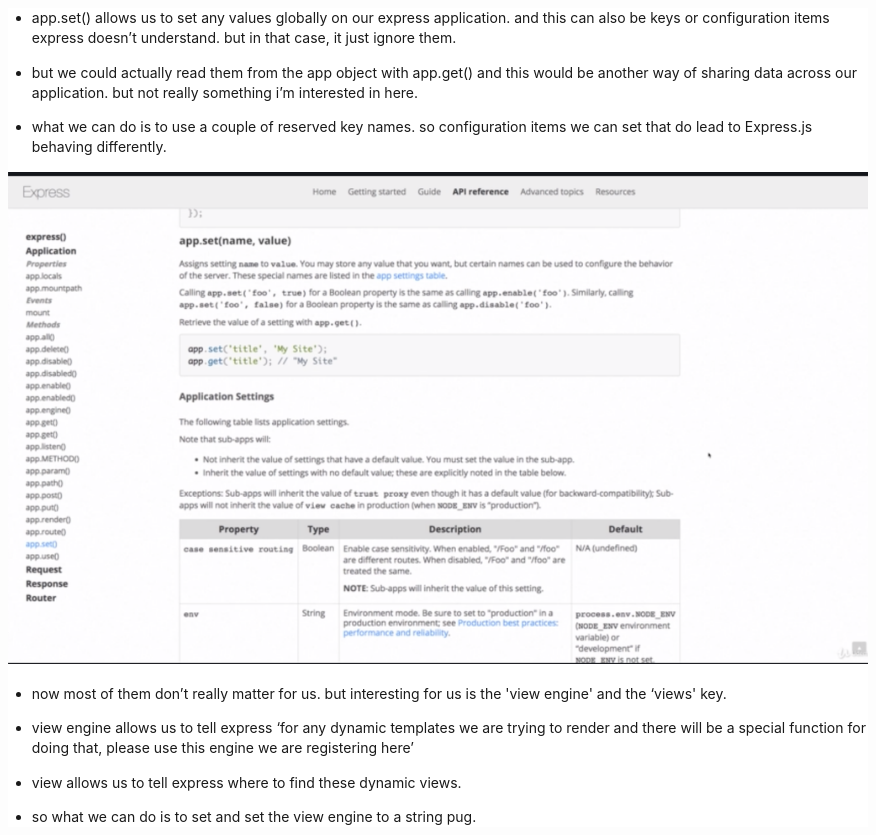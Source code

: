 - app.set() allows us to set any values globally on our express application. and this can also be keys or configuration items express doesn’t understand. but in that case, it just ignore them. 

- but we could actually read them from the app object with app.get() and this would be another way of sharing data across our application. but not really something i’m interested in here. 

- what we can do is to use a couple of reserved key names. so configuration items we can set that do lead to Express.js behaving differently. 

![](images/79-installing-and-implementing-pug-4.png)

- now most of them don’t really matter for us. but interesting for us is the 'view engine' and the ‘views' key.

- view engine allows us to tell express ‘for any dynamic templates we are trying to render and there will be a special function for doing that, please use this engine we are registering here’

- view allows us to tell express where to find these dynamic views. 

- so what we can do is to set and set the view engine to a string pug.
